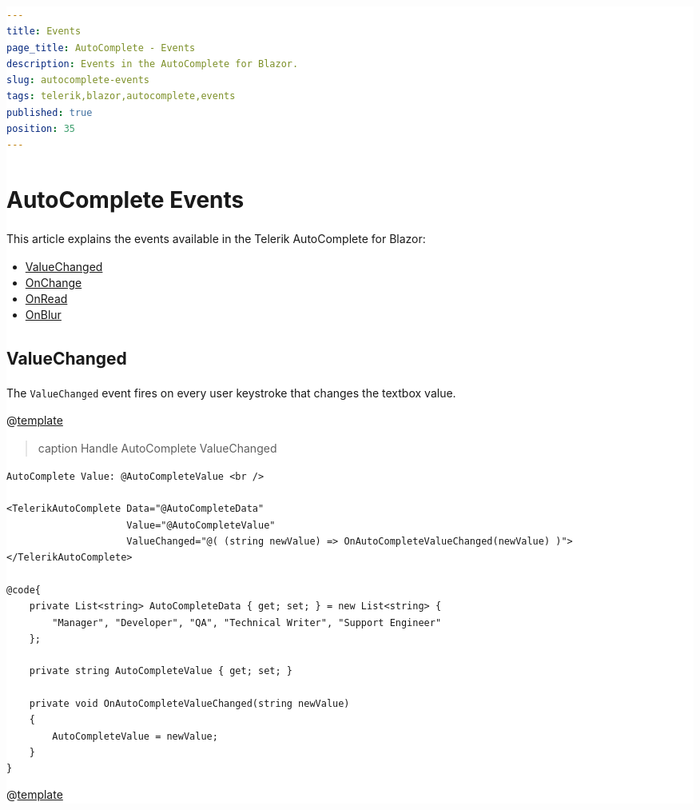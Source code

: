 ```yaml
---
title: Events
page_title: AutoComplete - Events
description: Events in the AutoComplete for Blazor.
slug: autocomplete-events
tags: telerik,blazor,autocomplete,events
published: true
position: 35
---
```


# AutoComplete Events

This article explains the events available in the Telerik AutoComplete for Blazor:

* [ValueChanged](#valuechanged)
* [OnChange](#onchange)
* [OnRead](#onread)
* [OnBlur](#onblur)

## ValueChanged

The `ValueChanged` event fires on every user keystroke that changes the textbox value.

@[template](/_contentTemplates/dropdowns/adaptive-rendering.md#value-changed)

>caption Handle AutoComplete ValueChanged

````CSHTML
AutoComplete Value: @AutoCompleteValue <br />

<TelerikAutoComplete Data="@AutoCompleteData"
                     Value="@AutoCompleteValue"
                     ValueChanged="@( (string newValue) => OnAutoCompleteValueChanged(newValue) )">
</TelerikAutoComplete>

@code{
    private List<string> AutoCompleteData { get; set; } = new List<string> {
        "Manager", "Developer", "QA", "Technical Writer", "Support Engineer"
    };

    private string AutoCompleteValue { get; set; }

    private void OnAutoCompleteValueChanged(string newValue)
    {
        AutoCompleteValue = newValue;
    }
}
````

@[template](/_contentTemplates/common/general-info.md#event-callback-can-be-async)
